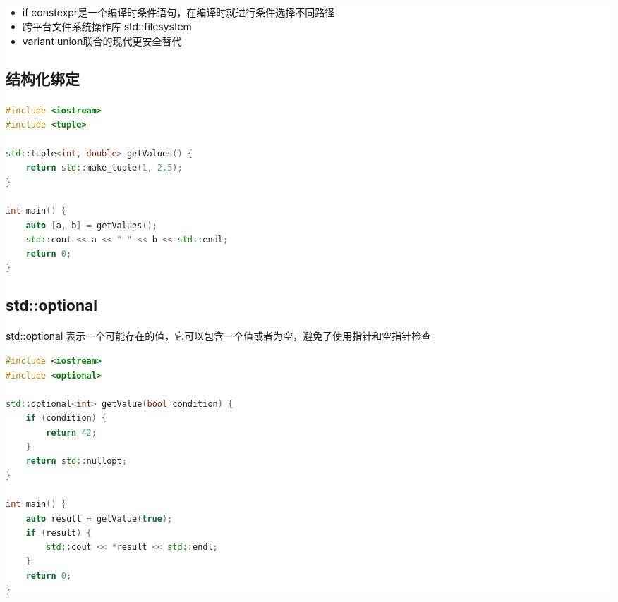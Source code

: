 * if constexpr是一个编译时条件语句，在编译时就进行条件选择不同路径
* 跨平台文件系统操作库  std::filesystem
* variant   union联合的现代更安全替代

## 结构化绑定

~~~c++
#include <iostream>
#include <tuple>

std::tuple<int, double> getValues() {
    return std::make_tuple(1, 2.5);
}

int main() {
    auto [a, b] = getValues();
    std::cout << a << " " << b << std::endl; 
    return 0;
}
~~~

## std::optional

std::optional 表示一个可能存在的值，它可以包含一个值或者为空，避免了使用指针和空指针检查

~~~c++
#include <iostream>
#include <optional>

std::optional<int> getValue(bool condition) {
    if (condition) {
        return 42;
    }
    return std::nullopt;
}

int main() {
    auto result = getValue(true);
    if (result) {
        std::cout << *result << std::endl; 
    }
    return 0;
}
~~~


